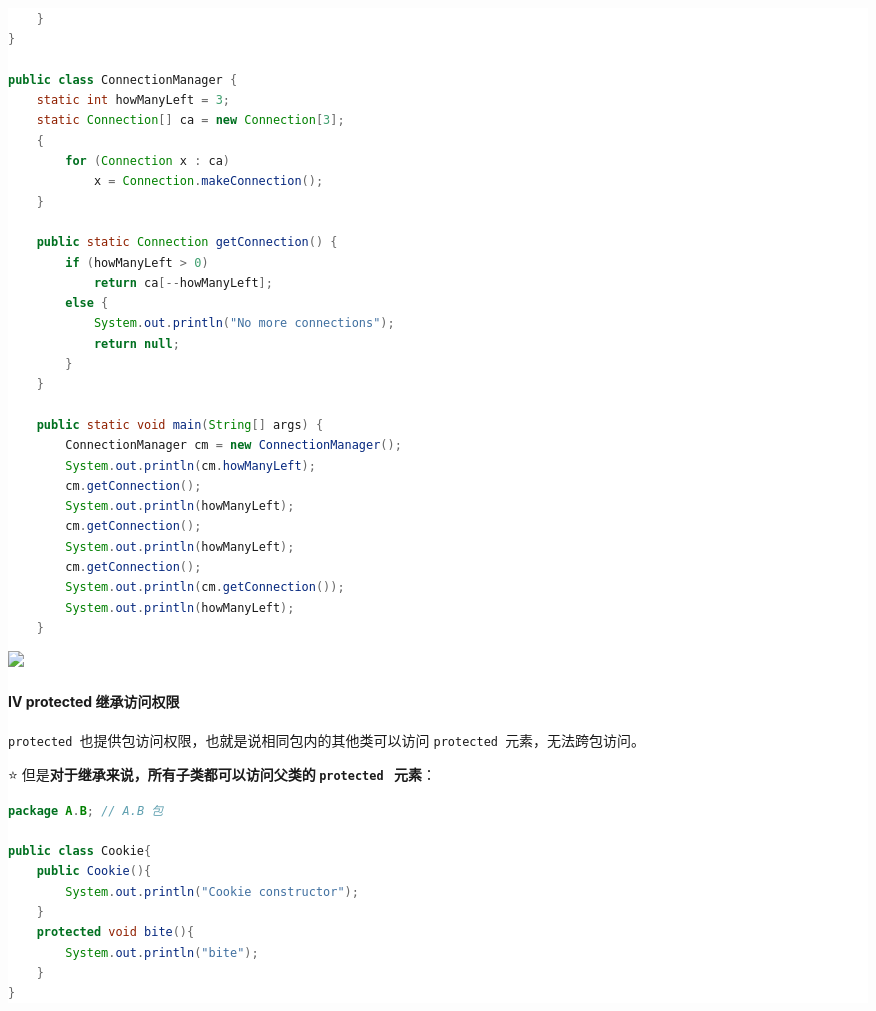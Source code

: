 ```java
    }
}

public class ConnectionManager {
    static int howManyLeft = 3;
    static Connection[] ca = new Connection[3];
    {
        for (Connection x : ca)
            x = Connection.makeConnection();
    }

    public static Connection getConnection() {
        if (howManyLeft > 0)
            return ca[--howManyLeft];
        else {
            System.out.println("No more connections");
            return null;
        }
    }

    public static void main(String[] args) {
        ConnectionManager cm = new ConnectionManager();
        System.out.println(cm.howManyLeft);
        cm.getConnection();
        System.out.println(howManyLeft);
        cm.getConnection();
        System.out.println(howManyLeft);
        cm.getConnection();
        System.out.println(cm.getConnection());
        System.out.println(howManyLeft);
    }

```

![](https://gitee.com/veal98/images/raw/master/img/20200713222623.png)

#### Ⅳ protected 继承访问权限

`protected `也提供包访问权限，也就是说相同包内的其他类可以访问 `protected `元素，无法跨包访问。

⭐ 但是**对于继承来说，所有子类都可以访问父类的 `protected ` 元素**：

```java
package A.B; // A.B 包

public class Cookie{
	public Cookie(){ 
        System.out.println("Cookie constructor");
    }	
    protected void bite(){ 
        System.out.println("bite");
    }
}
```
